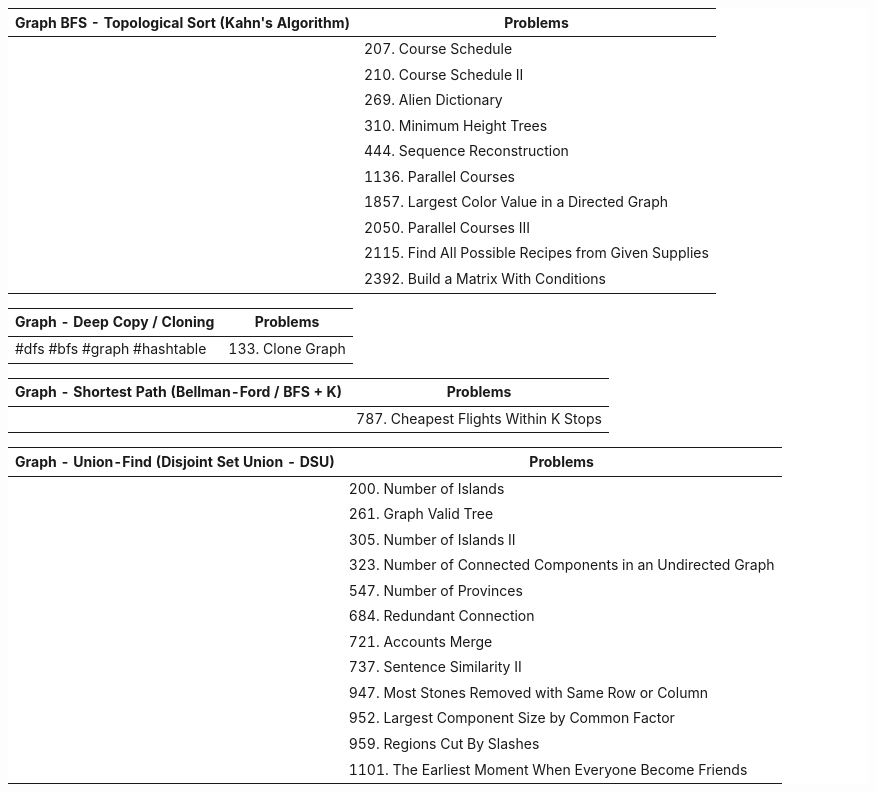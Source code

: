 
| Graph BFS - Topological Sort (Kahn's Algorithm) | Problems                                            |
| ----------------------------------------------- | --------------------------------------------------- |
|                                                 | 207. Course Schedule                                |
|                                                 | 210. Course Schedule II                             |
|                                                 | 269. Alien Dictionary                               |
|                                                 | 310. Minimum Height Trees                           |
|                                                 | 444. Sequence Reconstruction                        |
|                                                 | 1136. Parallel Courses                              |
|                                                 | 1857. Largest Color Value in a Directed Graph       |
|                                                 | 2050. Parallel Courses III                          |
|                                                 | 2115. Find All Possible Recipes from Given Supplies |
|                                                 | 2392. Build a Matrix With Conditions                |

| Graph - Deep Copy / Cloning  | Problems         |
| ---------------------------- | ---------------- |
| #dfs #bfs #graph  #hashtable | 133. Clone Graph |


| Graph - Shortest Path (Bellman-Ford / BFS + K) | Problems                             |
| ---------------------------------------------- | ------------------------------------ |
|                                                | 787. Cheapest Flights Within K Stops |



| Graph - Union-Find (Disjoint Set Union - DSU) | Problems                                                   |
| --------------------------------------------- | ---------------------------------------------------------- |
|                                               | 200. Number of Islands                                     |
|                                               | 261. Graph Valid Tree                                      |
|                                               | 305. Number of Islands II                                  |
|                                               | 323. Number of Connected Components in an Undirected Graph |
|                                               | 547. Number of Provinces                                   |
|                                               | 684. Redundant Connection                                  |
|                                               | 721. Accounts Merge                                        |
|                                               | 737. Sentence Similarity II                                |
|                                               | 947. Most Stones Removed with Same Row or Column           |
|                                               | 952. Largest Component Size by Common Factor               |
|                                               | 959. Regions Cut By Slashes                                |
|                                               | 1101. The Earliest Moment When Everyone Become Friends     |
